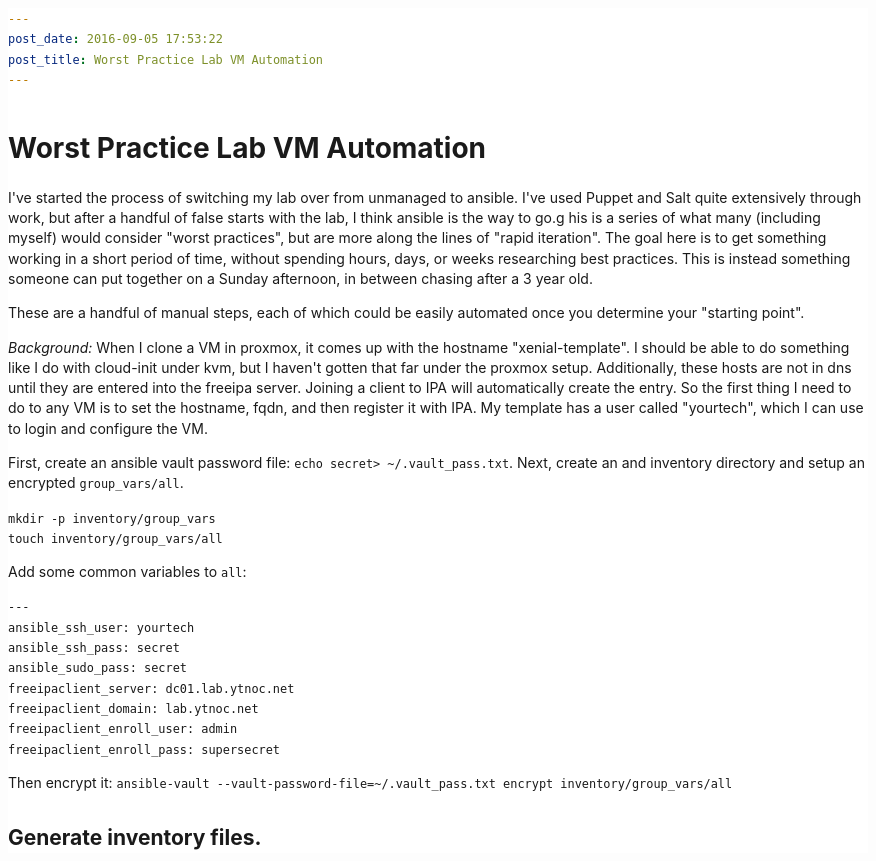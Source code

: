 ```yaml
---
post_date: 2016-09-05 17:53:22
post_title: Worst Practice Lab VM Automation
---
```


# Worst Practice Lab VM Automation

I've started the process of switching my lab over from unmanaged to ansible. I've used Puppet and Salt quite extensively through work, but after a handful of false starts with the lab, I think ansible is the way to go.g his is a series of what
many (including myself) would consider "worst practices", but are more along the lines of "rapid iteration". The goal here
is to get something working in a short period of time, without spending hours, days, or weeks researching best practices.
This is instead something someone can put together on a Sunday afternoon, in between chasing after a 3 year old.

These are a handful of manual steps, each of which could be easily automated once you determine your "starting point". 

*Background:* When I clone a VM in proxmox, it comes up with the hostname "xenial-template". I should be able to do something like I do with cloud-init under kvm, but I haven't gotten that far under the proxmox setup. Additionally, these hosts are not in dns until they are entered into the freeipa server. Joining a client to IPA will automatically create the entry. So the first thing I need to do to any VM is to set the hostname, fqdn, and then register it with IPA.  My template
has a user called "yourtech", which I can use to login and configure the VM.

First, create an ansible vault password file: `echo secret> ~/.vault_pass.txt`. Next, create an and inventory directory and setup an encrypted `group_vars/all`.


```
mkdir -p inventory/group_vars
touch inventory/group_vars/all
```

Add some common variables to `all`:

```
---
ansible_ssh_user: yourtech
ansible_ssh_pass: secret
ansible_sudo_pass: secret
freeipaclient_server: dc01.lab.ytnoc.net
freeipaclient_domain: lab.ytnoc.net
freeipaclient_enroll_user: admin
freeipaclient_enroll_pass: supersecret
```

Then encrypt it: `ansible-vault --vault-password-file=~/.vault_pass.txt encrypt inventory/group_vars/all`


## Generate inventory files.
